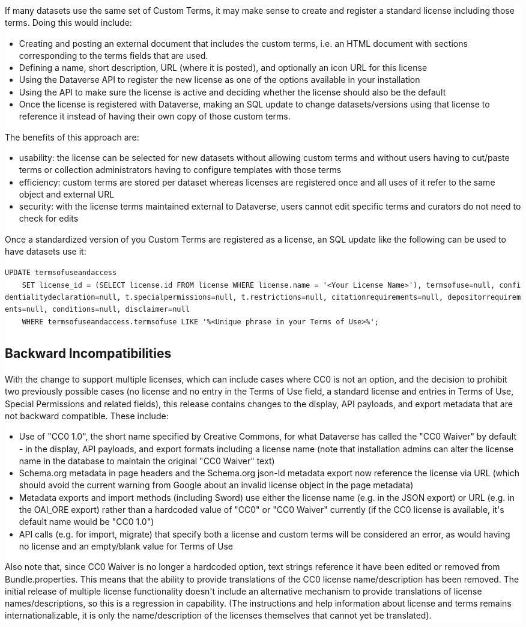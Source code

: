 If many datasets use the same set of Custom Terms, it may make sense to create and register a standard license including those terms. Doing this would include:
- Creating and posting an external document that includes the custom terms, i.e. an HTML document with sections corresponding to the terms fields that are used.
- Defining a name, short description, URL (where it is posted), and optionally an icon URL for this license
- Using the Dataverse API to register the new license as one of the options available in your installation
- Using the API to make sure the license is active and deciding whether the license should also be the default
- Once the license is registered with Dataverse, making an SQL update to change datasets/versions using that license to reference it instead of having their own copy of those custom terms.

The benefits of this approach are:
- usability: the license can be selected for new datasets without allowing custom terms and without users having to cut/paste terms or collection administrators having to configure templates with those terms
- efficiency: custom terms are stored per dataset whereas licenses are registered once and all uses of it refer to the same object and external URL
- security: with the license terms maintained external to Dataverse, users cannot edit specific terms and curators do not need to check for edits

Once a standardized version of you Custom Terms are registered as a license, an SQL update like the following can be used to have datasets use it:

    UPDATE termsofuseandaccess
        SET license_id = (SELECT license.id FROM license WHERE license.name = '<Your License Name>'), termsofuse=null, confidentialitydeclaration=null, t.specialpermissions=null, t.restrictions=null, citationrequirements=null, depositorrequirements=null, conditions=null, disclaimer=null 
        WHERE termsofuseandaccess.termsofuse LIKE '%<Unique phrase in your Terms of Use>%';

## Backward Incompatibilities

With the change to support multiple licenses, which can include cases where CC0 is not an option, and the decision to prohibit two previously possible cases (no license and no entry in the Terms of Use field, a standard license and entries in Terms of Use, Special Permissions and related fields), this release contains changes to the display, API payloads, and export metadata that are not backward compatible. These include:
- Use of "CC0 1.0", the short name specified by Creative Commons, for what Dataverse has called the "CC0 Waiver" by default - in the display, API payloads, and export formats including a license name (note that installation admins can alter the license name in the database to maintain the original "CC0 Waiver" text)
- Schema.org metadata in page headers and the Schema.org json-ld metadata export now reference the license via URL (which should avoid the current warning from Google about an invalid license object in the page metadata)
- Metadata exports and import methods (including Sword) use either the license name (e.g. in the JSON export) or URL (e.g. in the OAI_ORE export) rather than a hardcoded value of "CC0" or "CC0 Waiver" currently (if the CC0 license is available, it's default name would be "CC0 1.0")
- API calls (e.g. for import, migrate) that specify both a license and custom terms will be considered an error, as would having no license and an empty/blank value for Terms of Use

Also note that, since CC0 Waiver is no longer a hardcoded option, text strings reference it have been edited or removed from Bundle.properties. This means that the ability to provide translations of the CC0 license name/description has been removed. The initial release of multiple license functionality doesn't include an alternative mechanism to provide translations of license names/descriptions, so this is a regression in capability. (The instructions and help information about license and terms remains internationalizable, it is only the name/description of the licenses themselves that cannot yet be translated).
